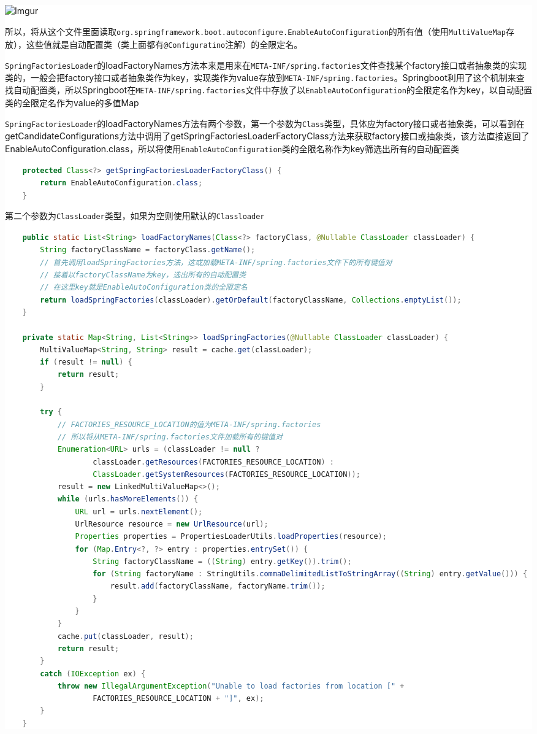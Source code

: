 ![Imgur](https://i.imgur.com/FgAzTcG.png)

所以，将从这个文件里面读取`org.springframework.boot.autoconfigure.EnableAutoConfiguration`的所有值（使用`MultiValueMap`存放），这些值就是自动配置类（类上面都有`@Configuratino`注解）的全限定名。

`SpringFactoriesLoader`的loadFactoryNames方法本来是用来在`META-INF/spring.factories`文件查找某个factory接口或者抽象类的实现类的，一般会把factory接口或者抽象类作为key，实现类作为value存放到`META-INF/spring.factories`。Springboot利用了这个机制来查找自动配置类，所以Springboot在`META-INF/spring.factories`文件中存放了以`EnableAutoConfiguration`的全限定名作为key，以自动配置类的全限定名作为value的多值Map

`SpringFactoriesLoader`的loadFactoryNames方法有两个参数，第一个参数为`Class`类型，具体应为factory接口或者抽象类，可以看到在getCandidateConfigurations方法中调用了getSpringFactoriesLoaderFactoryClass方法来获取factory接口或抽象类，该方法直接返回了EnableAutoConfiguration.class，所以将使用`EnableAutoConfiguration`类的全限名称作为key筛选出所有的自动配置类

```java
	protected Class<?> getSpringFactoriesLoaderFactoryClass() {
		return EnableAutoConfiguration.class;
	}
```
第二个参数为`ClassLoader`类型，如果为空则使用默认的`Classloader`


```java
	public static List<String> loadFactoryNames(Class<?> factoryClass, @Nullable ClassLoader classLoader) {
		String factoryClassName = factoryClass.getName();
		// 首先调用loadSpringFactories方法，这或加载META-INF/spring.factories文件下的所有键值对
		// 接着以factoryClassName为key，选出所有的自动配置类
		// 在这里key就是EnableAutoConfiguration类的全限定名
		return loadSpringFactories(classLoader).getOrDefault(factoryClassName, Collections.emptyList());
	}

	private static Map<String, List<String>> loadSpringFactories(@Nullable ClassLoader classLoader) {
		MultiValueMap<String, String> result = cache.get(classLoader);
		if (result != null) {
			return result;
		}

		try {
			// FACTORIES_RESOURCE_LOCATION的值为META-INF/spring.factories
			// 所以将从META-INF/spring.factories文件加载所有的键值对
			Enumeration<URL> urls = (classLoader != null ?
					classLoader.getResources(FACTORIES_RESOURCE_LOCATION) :
					ClassLoader.getSystemResources(FACTORIES_RESOURCE_LOCATION));
			result = new LinkedMultiValueMap<>();
			while (urls.hasMoreElements()) {
				URL url = urls.nextElement();
				UrlResource resource = new UrlResource(url);
				Properties properties = PropertiesLoaderUtils.loadProperties(resource);
				for (Map.Entry<?, ?> entry : properties.entrySet()) {
					String factoryClassName = ((String) entry.getKey()).trim();
					for (String factoryName : StringUtils.commaDelimitedListToStringArray((String) entry.getValue())) {
						result.add(factoryClassName, factoryName.trim());
					}
				}
			}
			cache.put(classLoader, result);
			return result;
		}
		catch (IOException ex) {
			throw new IllegalArgumentException("Unable to load factories from location [" +
					FACTORIES_RESOURCE_LOCATION + "]", ex);
		}
	}
```